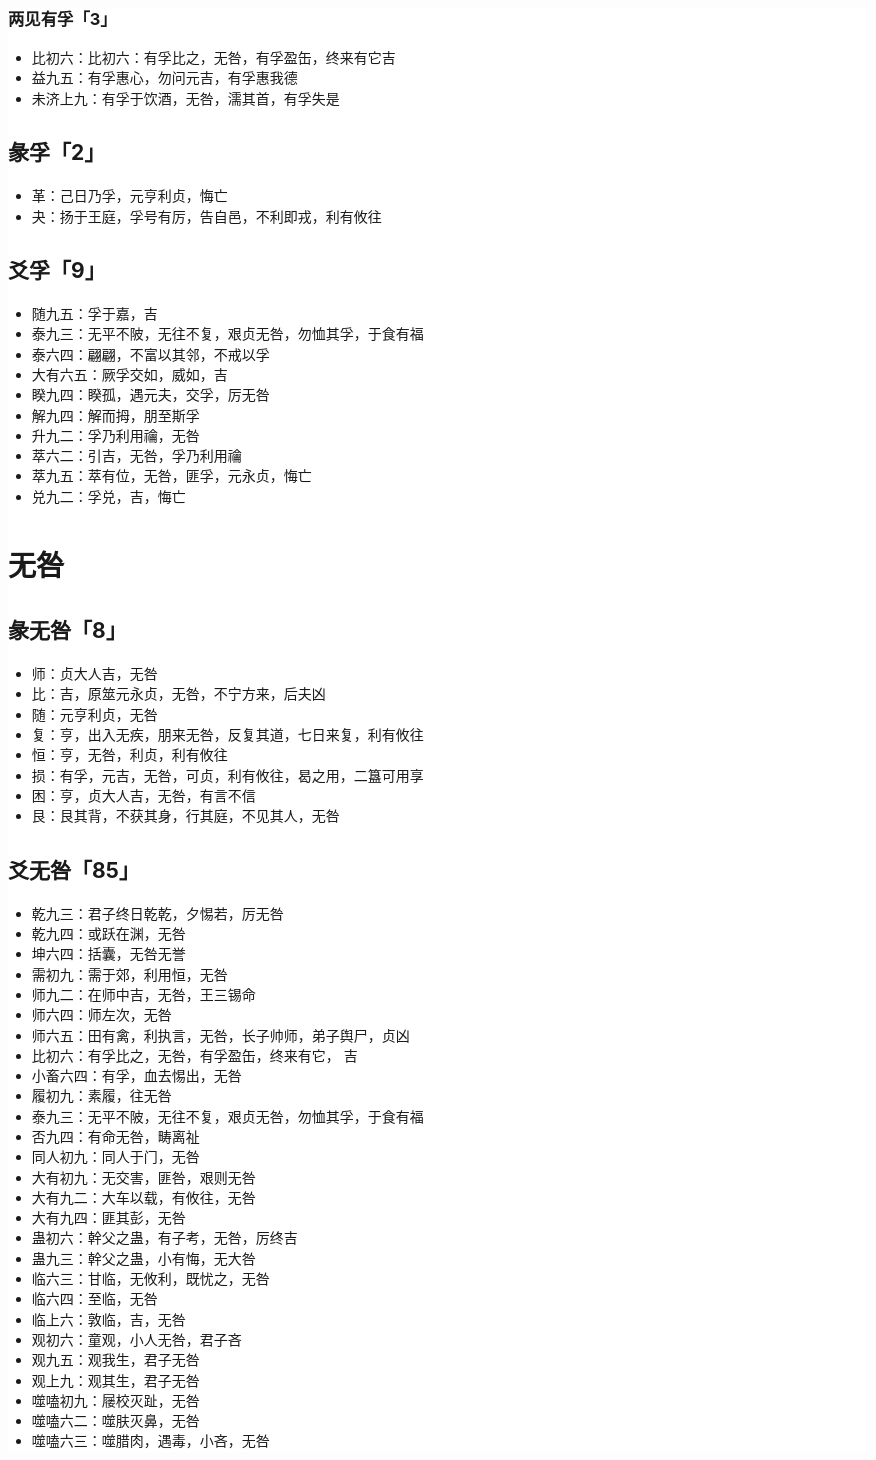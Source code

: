 ### 两见有孚「3」
* 比初六：比初六：有孚⽐之，⽆咎，有孚盈⽸，终来有它吉
* 益九五：有孚惠⼼，勿问元吉，有孚惠我德
* 未济上九：有孚于饮酒，⽆咎，濡其⾸，有孚失是

## 彖孚「2」
* 革：⼰⽇乃孚，元亨利贞，悔亡
* 夬：扬于王庭，孚号有厉，告⾃⾢，不利即戎，利有攸往
## 爻孚「9」
* 随九五：孚于嘉，吉
* 泰九三：⽆平不陂，⽆往不复，艰贞⽆咎，勿恤其孚，于⻝有福
* 泰六四：翩翩，不富以其邻，不戒以孚
* 大有六五：厥孚交如，威如，吉
* 睽九四：睽孤，遇元夫，交孚，厉⽆咎
* 解九四：解⽽拇，朋⾄斯孚
* 升九二：孚乃利⽤禴，⽆咎
* 萃六二：引吉，⽆咎，孚乃利⽤禴
* 萃九五：萃有位，⽆咎，匪孚，元永贞，悔亡
* 兑九二：孚兑，吉，悔亡

# 无咎
## 彖无咎「8」
* 师：贞⼤⼈吉，⽆咎
* 比：吉，原筮元永贞，⽆咎，不宁⽅来，后夫凶
* 随：元亨利贞，⽆咎
* 复：亨，出⼊⽆疾，朋来⽆咎，反复其道，七⽇来复，利有攸往
* 恒：亨，⽆咎，利贞，利有攸往
* 损：有孚，元吉，⽆咎，可贞，利有攸往，曷之⽤，⼆簋可⽤享
* 困：亨，贞⼤⼈吉，⽆咎，有⾔不信
* 艮：⾉其背，不获其⾝，⾏其庭，不⻅其⼈，⽆咎
## 爻无咎「85」
* 乾九三：君⼦终⽇乾乾，⼣惕若，厉⽆咎
* 乾九四：或跃在渊，⽆咎
* 坤六四：括囊，⽆咎⽆誉
* 需初九：需于郊，利⽤恒，⽆咎
* 师九二：在师中吉，⽆咎，王三锡命
* 师六四：师左次，⽆咎
* 师六五：⽥有禽，利执⾔，⽆咎，⻓⼦帅师，弟⼦舆⼫，贞凶
* 比初六：有孚⽐之，⽆咎，有孚盈⽸，终来有它， 吉
* 小畜六四：有孚，⾎去惕出，⽆咎
* 履初九：素履，往⽆咎
* 泰九三：⽆平不陂，⽆往不复，艰贞⽆咎，勿恤其孚，于⻝有福
* 否九四：有命⽆咎，畴离祉
* 同人初九：同⼈于⻔，⽆咎
* 大有初九：⽆交害，匪咎，艰则⽆咎
* 大有九二：⼤⻋以载，有攸往，⽆咎
* 大有九四：匪其彭，⽆咎
* 蛊初六：幹⽗之蛊，有⼦考，⽆咎，厉终吉
* 蛊九三：幹⽗之蛊，⼩有悔，⽆⼤咎
* 临六三：⽢临，⽆攸利，既忧之，⽆咎
* 临六四：⾄临，⽆咎
* 临上六：敦临，吉，⽆咎
* 观初六：童观，⼩⼈⽆咎，君⼦吝
* 观九五：观我⽣，君⼦⽆咎
* 观上九：观其⽣，君⼦⽆咎
* 噬嗑初九：屦校灭趾，⽆咎
* 噬嗑六二：噬肤灭鼻，⽆咎
* 噬嗑六三：噬腊⾁，遇毒，⼩吝，⽆咎